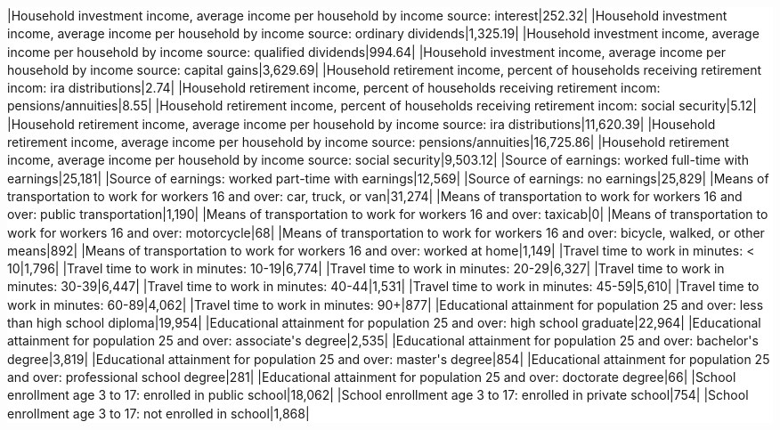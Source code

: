 |Household investment income, average income per household by income source: interest|252.32|
|Household investment income, average income per household by income source: ordinary dividends|1,325.19|
|Household investment income, average income per household by income source: qualified dividends|994.64|
|Household investment income, average income per household by income source: capital gains|3,629.69|
|Household retirement income, percent of households receiving retirement incom: ira distributions|2.74|
|Household retirement income, percent of households receiving retirement incom: pensions/annuities|8.55|
|Household retirement income, percent of households receiving retirement incom: social security|5.12|
|Household retirement income, average income per household by income source: ira distributions|11,620.39|
|Household retirement income, average income per household by income source: pensions/annuities|16,725.86|
|Household retirement income, average income per household by income source: social security|9,503.12|
|Source of earnings: worked full-time with earnings|25,181|
|Source of earnings: worked part-time with earnings|12,569|
|Source of earnings: no earnings|25,829|
|Means of transportation to work for workers 16 and over: car, truck, or van|31,274|
|Means of transportation to work for workers 16 and over: public transportation|1,190|
|Means of transportation to work for workers 16 and over: taxicab|0|
|Means of transportation to work for workers 16 and over: motorcycle|68|
|Means of transportation to work for workers 16 and over: bicycle, walked, or other means|892|
|Means of transportation to work for workers 16 and over: worked at home|1,149|
|Travel time to work in minutes: < 10|1,796|
|Travel time to work in minutes: 10-19|6,774|
|Travel time to work in minutes: 20-29|6,327|
|Travel time to work in minutes: 30-39|6,447|
|Travel time to work in minutes: 40-44|1,531|
|Travel time to work in minutes: 45-59|5,610|
|Travel time to work in minutes: 60-89|4,062|
|Travel time to work in minutes: 90+|877|
|Educational attainment for population 25 and over: less than high school diploma|19,954|
|Educational attainment for population 25 and over: high school graduate|22,964|
|Educational attainment for population 25 and over: associate's degree|2,535|
|Educational attainment for population 25 and over: bachelor's degree|3,819|
|Educational attainment for population 25 and over: master's degree|854|
|Educational attainment for population 25 and over: professional school degree|281|
|Educational attainment for population 25 and over: doctorate degree|66|
|School enrollment age 3 to 17: enrolled in public school|18,062|
|School enrollment age 3 to 17: enrolled in private school|754|
|School enrollment age 3 to 17: not enrolled in school|1,868|

